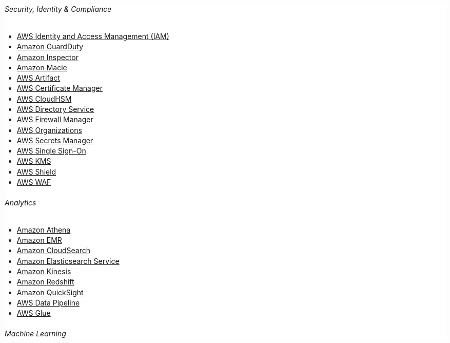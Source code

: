 
###### Security, Identity & Compliance

* [AWS Identity and Access Management
(IAM)](https://aws.amazon.com/documentation/iam/?icmpid=docs_menu)
* [Amazon
GuardDuty](https://aws.amazon.com/documentation/guardduty/?icmpid=docs_menu)
* [Amazon
Inspector](https://aws.amazon.com/documentation/inspector/?icmpid=docs_menu)
* [Amazon
Macie](https://aws.amazon.com/documentation/macie/?icmpid=docs_menu)
* [AWS
Artifact](https://aws.amazon.com/documentation/artifact/?icmpid=docs_menu)
* [AWS Certificate
Manager](https://aws.amazon.com/documentation/acm/?icmpid=docs_menu)
* [AWS
CloudHSM](https://aws.amazon.com/documentation/cloudhsm/?icmpid=docs_menu)
* [AWS Directory
Service](https://aws.amazon.com/documentation/directory-service/?icmpid=docs_menu)
* [AWS Firewall
Manager](https://aws.amazon.com/documentation/firewall-manager/?icmpid=docs_menu)
* [AWS
Organizations](https://aws.amazon.com/documentation/organizations/?icmpid=docs_menu)
* [AWS Secrets
Manager](https://aws.amazon.com/documentation/secretsmanager/?icmpid=docs_menu)
* [AWS Single
Sign-On](https://aws.amazon.com/documentation/singlesignon/?icmpid=docs_menu)
* [AWS KMS](https://aws.amazon.com/documentation/kms/?icmpid=docs_menu)
* [AWS
Shield](https://aws.amazon.com/documentation/shield/?icmpid=docs_menu)
* [AWS WAF](https://aws.amazon.com/documentation/waf/?icmpid=docs_menu)


###### Analytics

* [Amazon
Athena](https://aws.amazon.com/documentation/athena/?icmpid=docs_menu)
* [Amazon EMR](https://aws.amazon.com/documentation/emr/?icmpid=docs_menu)
* [Amazon
CloudSearch](https://aws.amazon.com/documentation/cloudsearch/?icmpid=docs_menu)
* [Amazon Elasticsearch
Service](https://aws.amazon.com/documentation/elasticsearch-service/?icmpid=docs_menu)
* [Amazon
Kinesis](https://aws.amazon.com/documentation/kinesis/?icmpid=docs_menu)
* [Amazon
Redshift](https://aws.amazon.com/documentation/redshift/?icmpid=docs_menu)
* [Amazon
QuickSight](https://aws.amazon.com/documentation/quicksight/?icmpid=docs_menu)
* [AWS Data
Pipeline](https://aws.amazon.com/documentation/data-pipeline/?icmpid=docs_menu)
* [AWS Glue](https://aws.amazon.com/documentation/glue/?icmpid=docs_menu)


###### Machine Learning
